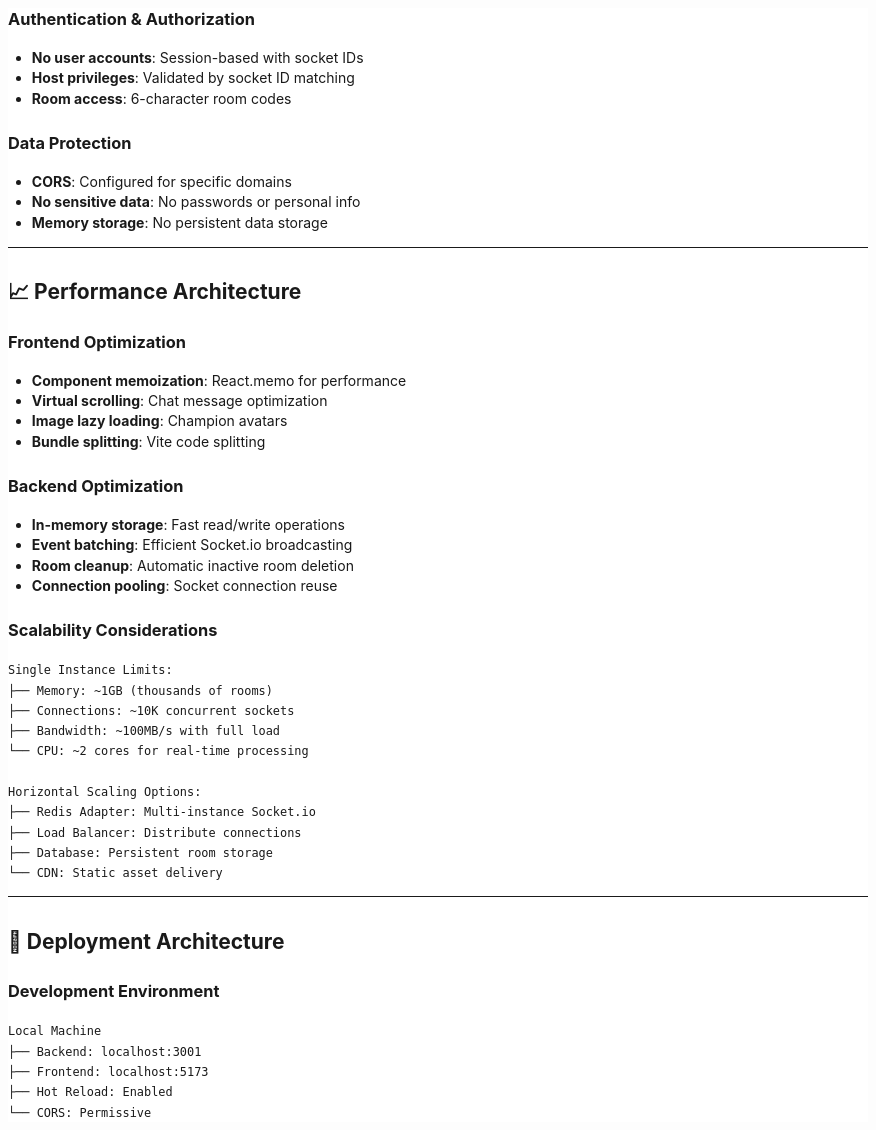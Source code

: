 ### Authentication & Authorization
- **No user accounts**: Session-based with socket IDs
- **Host privileges**: Validated by socket ID matching
- **Room access**: 6-character room codes

### Data Protection
- **CORS**: Configured for specific domains
- **No sensitive data**: No passwords or personal info
- **Memory storage**: No persistent data storage

---

## 📈 Performance Architecture

### Frontend Optimization
- **Component memoization**: React.memo for performance
- **Virtual scrolling**: Chat message optimization
- **Image lazy loading**: Champion avatars
- **Bundle splitting**: Vite code splitting

### Backend Optimization
- **In-memory storage**: Fast read/write operations
- **Event batching**: Efficient Socket.io broadcasting
- **Room cleanup**: Automatic inactive room deletion
- **Connection pooling**: Socket connection reuse

### Scalability Considerations
```
Single Instance Limits:
├── Memory: ~1GB (thousands of rooms)
├── Connections: ~10K concurrent sockets
├── Bandwidth: ~100MB/s with full load
└── CPU: ~2 cores for real-time processing

Horizontal Scaling Options:
├── Redis Adapter: Multi-instance Socket.io
├── Load Balancer: Distribute connections
├── Database: Persistent room storage
└── CDN: Static asset delivery
```

---

## 🚀 Deployment Architecture

### Development Environment
```
Local Machine
├── Backend: localhost:3001
├── Frontend: localhost:5173
├── Hot Reload: Enabled
└── CORS: Permissive
```
